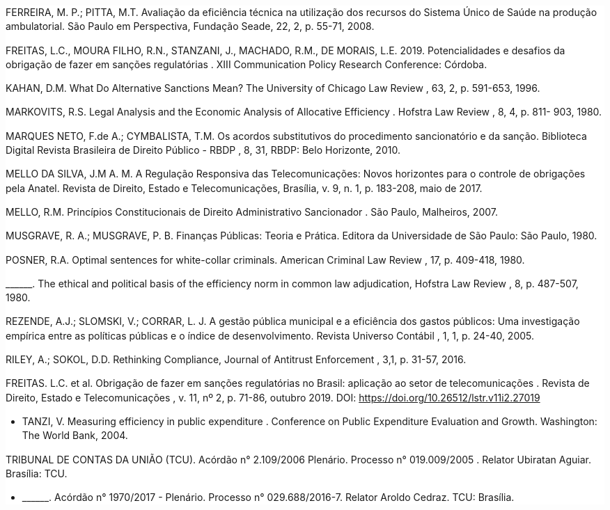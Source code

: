 FERREIRA, M. P.; PITTA, M.T. Avaliação da eficiência técnica na utilização dos  recursos  do  Sistema  Único  de  Saúde  na  produção  ambulatorial. São Paulo em Perspectiva, Fundação Seade, 22, 2, p. 55-71, 2008.

FREITAS, L.C., MOURA FILHO, R.N., STANZANI, J., MACHADO, R.M., DE MORAIS, L.E. 2019. Potencialidades  e  desafios  da  obrigação  de fazer  em  sanções  regulatórias .  XIII  Communication  Policy  Research Conference: Córdoba.

KAHAN,  D.M.  What  Do  Alternative  Sanctions  Mean? The  University  of Chicago Law Review , 63, 2, p. 591-653, 1996.

MARKOVITS, R.S. Legal Analysis and the Economic Analysis of Allocative Efficiency . Hofstra Law Review , 8, 4, p. 811- 903, 1980.

MARQUES NETO, F.de A.; CYMBALISTA, T.M. Os acordos substitutivos do procedimento  sancionatório  e  da  sanção. Biblioteca  Digital  Revista Brasileira  de  Direito  Público  -  RBDP ,  8,  31,  RBDP:  Belo  Horizonte, 2010.

MELLO DA SILVA, J.M A. M. A Regulação Responsiva das Telecomunicações: Novos horizontes para o controle de obrigações pela Anatel. Revista de Direito, Estado e Telecomunicações, Brasília, v. 9, n. 1, p. 183-208, maio de 2017.

MELLO, R.M. Princípios Constitucionais de Direito Administrativo Sancionador . São Paulo, Malheiros, 2007.

MUSGRAVE,  R.  A.;  MUSGRAVE,  P.  B. Finanças  Públicas:  Teoria  e Prática. Editora da Universidade de São Paulo: São Paulo, 1980.

POSNER,  R.A. Optimal sentences for white-collar criminals. American Criminal Law Review , 17, p. 409-418, 1980.

\_\_\_\_\_\_. The ethical and political basis of the efficiency norm in common law adjudication, Hofstra Law Review , 8, p. 487-507, 1980.

REZENDE, A.J.; SLOMSKI, V.; CORRAR, L. J. A gestão pública municipal e a  eficiência  dos  gastos  públicos:  Uma  investigação  empírica  entre  as políticas  públicas  e  o  índice  de  desenvolvimento. Revista  Universo Contábil , 1, 1, p. 24-40, 2005.

RILEY,  A.;  SOKOL,  D.D. Rethinking  Compliance,  Journal  of  Antitrust Enforcement , 3,1, p. 31-57, 2016.

FREITAS. L.C. et al. Obrigação de fazer em sanções regulatórias no Brasil: aplicação ao setor de telecomunicações . Revista de Direito, Estado e Telecomunicações , v. 11, nº 2, p. 71-86, outubro 2019. DOI: https://doi.org/10.26512/lstr.v11i2.27019

- TANZI, V. Measuring efficiency in public expenditure .  Conference on Public Expenditure  Evaluation  and  Growth.  Washington:  The  World  Bank, 2004.

TRIBUNAL  DE  CONTAS  DA  UNIÃO  (TCU). Acórdão  n°  2.109/2006  Plenário. Processo n° 019.009/2005 . Relator Ubiratan Aguiar.  Brasília: TCU.

- \_\_\_\_\_\_. Acórdão  n°  1970/2017  -  Plenário.  Processo  n°  029.688/2016-7. Relator Aroldo Cedraz.  TCU: Brasília.